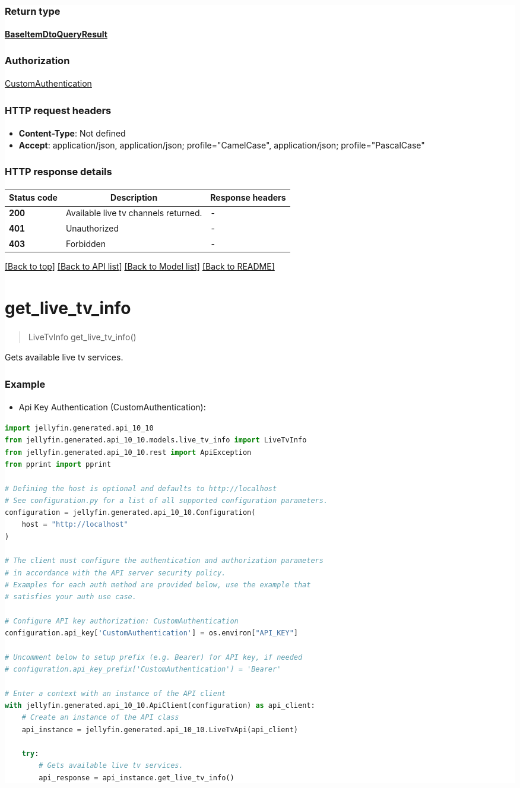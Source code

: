 ### Return type

[**BaseItemDtoQueryResult**](BaseItemDtoQueryResult.md)

### Authorization

[CustomAuthentication](../README.md#CustomAuthentication)

### HTTP request headers

 - **Content-Type**: Not defined
 - **Accept**: application/json, application/json; profile="CamelCase", application/json; profile="PascalCase"

### HTTP response details

| Status code | Description | Response headers |
|-------------|-------------|------------------|
**200** | Available live tv channels returned. |  -  |
**401** | Unauthorized |  -  |
**403** | Forbidden |  -  |

[[Back to top]](#) [[Back to API list]](../README.md#documentation-for-api-endpoints) [[Back to Model list]](../README.md#documentation-for-models) [[Back to README]](../README.md)

# **get_live_tv_info**
> LiveTvInfo get_live_tv_info()

Gets available live tv services.

### Example

* Api Key Authentication (CustomAuthentication):

```python
import jellyfin.generated.api_10_10
from jellyfin.generated.api_10_10.models.live_tv_info import LiveTvInfo
from jellyfin.generated.api_10_10.rest import ApiException
from pprint import pprint

# Defining the host is optional and defaults to http://localhost
# See configuration.py for a list of all supported configuration parameters.
configuration = jellyfin.generated.api_10_10.Configuration(
    host = "http://localhost"
)

# The client must configure the authentication and authorization parameters
# in accordance with the API server security policy.
# Examples for each auth method are provided below, use the example that
# satisfies your auth use case.

# Configure API key authorization: CustomAuthentication
configuration.api_key['CustomAuthentication'] = os.environ["API_KEY"]

# Uncomment below to setup prefix (e.g. Bearer) for API key, if needed
# configuration.api_key_prefix['CustomAuthentication'] = 'Bearer'

# Enter a context with an instance of the API client
with jellyfin.generated.api_10_10.ApiClient(configuration) as api_client:
    # Create an instance of the API class
    api_instance = jellyfin.generated.api_10_10.LiveTvApi(api_client)

    try:
        # Gets available live tv services.
        api_response = api_instance.get_live_tv_info()
```